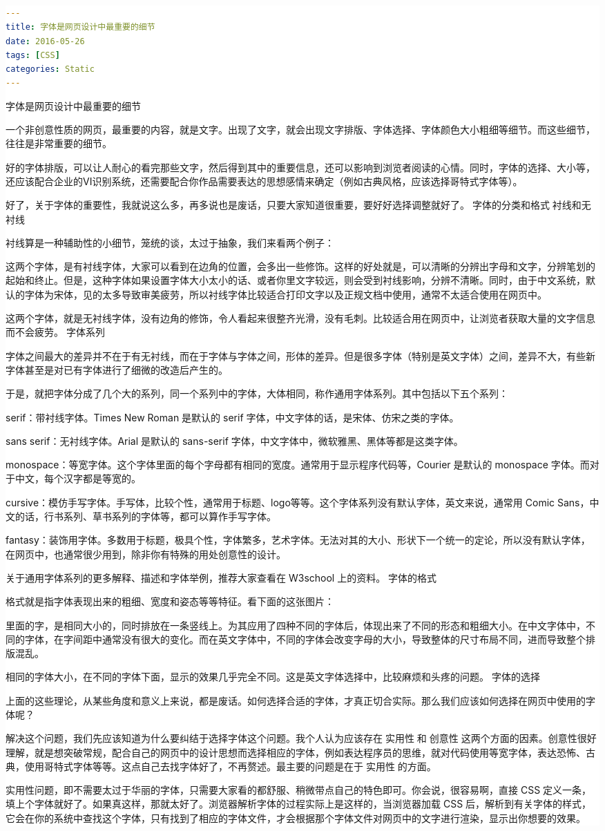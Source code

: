 ```yaml
---
title: 字体是网页设计中最重要的细节
date: 2016-05-26
tags: [CSS]
categories: Static
---
```


字体是网页设计中最重要的细节

一个非创意性质的网页，最重要的内容，就是文字。出现了文字，就会出现文字排版、字体选择、字体颜色大小粗细等细节。而这些细节，往往是非常重要的细节。

好的字体排版，可以让人耐心的看完那些文字，然后得到其中的重要信息，还可以影响到浏览者阅读的心情。同时，字体的选择、大小等，还应该配合企业的VI识别系统，还需要配合你作品需要表达的思想感情来确定（例如古典风格，应该选择哥特式字体等）。

好了，关于字体的重要性，我就说这么多，再多说也是废话，只要大家知道很重要，要好好选择调整就好了。
字体的分类和格式
衬线和无衬线

衬线算是一种辅助性的小细节，笼统的谈，太过于抽象，我们来看两个例子：

这两个字体，是有衬线字体，大家可以看到在边角的位置，会多出一些修饰。这样的好处就是，可以清晰的分辨出字母和文字，分辨笔划的起始和终止。但是，这种字体如果设置字体大小太小的话、或者你里文字较远，则会受到衬线影响，分辨不清晰。同时，由于中文系统，默认的字体为宋体，见的太多导致审美疲劳，所以衬线字体比较适合打印文字以及正规文档中使用，通常不太适合使用在网页中。

这两个字体，就是无衬线字体，没有边角的修饰，令人看起来很整齐光滑，没有毛刺。比较适合用在网页中，让浏览者获取大量的文字信息而不会疲劳。
字体系列

字体之间最大的差异并不在于有无衬线，而在于字体与字体之间，形体的差异。但是很多字体（特别是英文字体）之间，差异不大，有些新字体甚至是对已有字体进行了细微的改造后产生的。

于是，就把字体分成了几个大的系列，同一个系列中的字体，大体相同，称作通用字体系列。其中包括以下五个系列：

serif：带衬线字体。Times New Roman 是默认的 serif 字体，中文字体的话，是宋体、仿宋之类的字体。

sans serif：无衬线字体。Arial 是默认的 sans-serif 字体，中文字体中，微软雅黑、黑体等都是这类字体。

monospace：等宽字体。这个字体里面的每个字母都有相同的宽度。通常用于显示程序代码等，Courier 是默认的 monospace 字体。而对于中文，每个汉字都是等宽的。

cursive：模仿手写字体。手写体，比较个性，通常用于标题、logo等等。这个字体系列没有默认字体，英文来说，通常用 Comic Sans，中文的话，行书系列、草书系列的字体等，都可以算作手写字体。

fantasy：装饰用字体。多数用于标题，极具个性，字体繁多，艺术字体。无法对其的大小、形状下一个统一的定论，所以没有默认字体，在网页中，也通常很少用到，除非你有特殊的用处创意性的设计。

关于通用字体系列的更多解释、描述和字体举例，推荐大家查看在 W3school 上的资料。
字体的格式

格式就是指字体表现出来的粗细、宽度和姿态等等特征。看下面的这张图片：

里面的字，是相同大小的，同时排放在一条竖线上。为其应用了四种不同的字体后，体现出来了不同的形态和粗细大小。在中文字体中，不同的字体，在字间距中通常没有很大的变化。而在英文字体中，不同的字体会改变字母的大小，导致整体的尺寸布局不同，进而导致整个排版混乱。

相同的字体大小，在不同的字体下面，显示的效果几乎完全不同。这是英文字体选择中，比较麻烦和头疼的问题。
字体的选择

上面的这些理论，从某些角度和意义上来说，都是废话。如何选择合适的字体，才真正切合实际。那么我们应该如何选择在网页中使用的字体呢？

解决这个问题，我们先应该知道为什么要纠结于选择字体这个问题。我个人认为应该存在 实用性 和 创意性 这两个方面的因素。创意性很好理解，就是想突破常规，配合自己的网页中的设计思想而选择相应的字体，例如表达程序员的思维，就对代码使用等宽字体，表达恐怖、古典，使用哥特式字体等等。这点自己去找字体好了，不再赘述。最主要的问题是在于 实用性 的方面。

实用性问题，即不需要太过于华丽的字体，只需要大家看的都舒服、稍微带点自己的特色即可。你会说，很容易啊，直接 CSS 定义一条，填上个字体就好了。如果真这样，那就太好了。浏览器解析字体的过程实际上是这样的，当浏览器加载 CSS 后，解析到有关字体的样式，它会在你的系统中查找这个字体，只有找到了相应的字体文件，才会根据那个字体文件对网页中的文字进行渲染，显示出你想要的效果。
